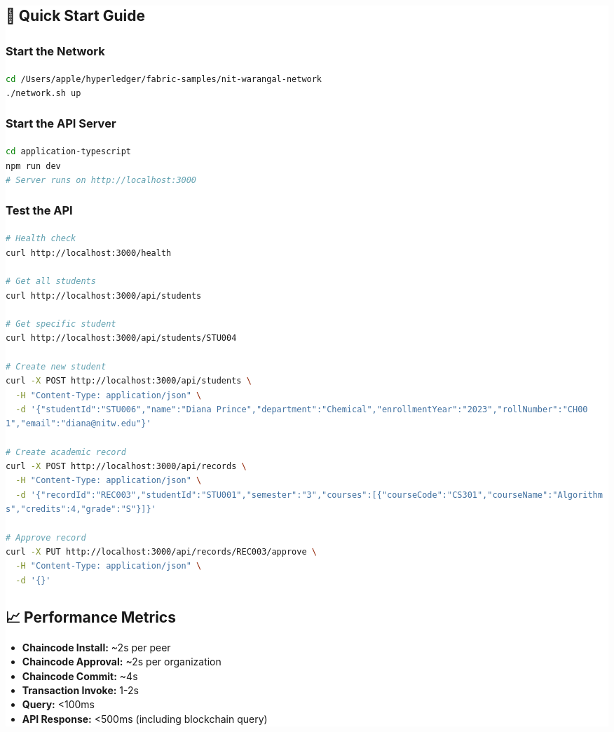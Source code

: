 ## 🚀 Quick Start Guide

### Start the Network
```bash
cd /Users/apple/hyperledger/fabric-samples/nit-warangal-network
./network.sh up
```

### Start the API Server
```bash
cd application-typescript
npm run dev
# Server runs on http://localhost:3000
```

### Test the API
```bash
# Health check
curl http://localhost:3000/health

# Get all students
curl http://localhost:3000/api/students

# Get specific student
curl http://localhost:3000/api/students/STU004

# Create new student
curl -X POST http://localhost:3000/api/students \
  -H "Content-Type: application/json" \
  -d '{"studentId":"STU006","name":"Diana Prince","department":"Chemical","enrollmentYear":"2023","rollNumber":"CH001","email":"diana@nitw.edu"}'

# Create academic record
curl -X POST http://localhost:3000/api/records \
  -H "Content-Type: application/json" \
  -d '{"recordId":"REC003","studentId":"STU001","semester":"3","courses":[{"courseCode":"CS301","courseName":"Algorithms","credits":4,"grade":"S"}]}'

# Approve record
curl -X PUT http://localhost:3000/api/records/REC003/approve \
  -H "Content-Type: application/json" \
  -d '{}'
```

## 📈 Performance Metrics

- **Chaincode Install:** ~2s per peer
- **Chaincode Approval:** ~2s per organization
- **Chaincode Commit:** ~4s
- **Transaction Invoke:** 1-2s
- **Query:** <100ms
- **API Response:** <500ms (including blockchain query)
